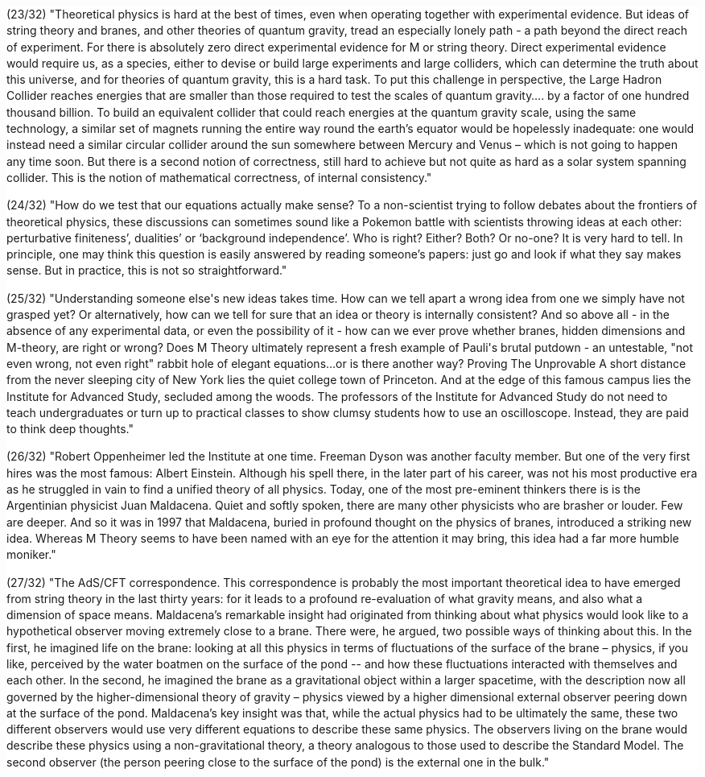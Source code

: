 (23/32) "Theoretical physics is hard at the best of times, even when operating together with experimental evidence. But ideas of string theory and branes, and other theories of quantum gravity, tread an especially lonely path - a path beyond the direct reach of experiment. For there is absolutely zero direct experimental evidence for M or string theory. Direct experimental evidence would require us, as a species, either to devise or build large experiments and large colliders, which can determine the truth about this universe, and for theories of quantum gravity, this is a hard task. To put this challenge in perspective, the Large Hadron Collider reaches energies that are smaller than those required to test the scales of quantum gravity…. by a factor of one hundred thousand billion. To build an equivalent collider that could reach energies at the quantum gravity scale, using the same technology, a similar set of magnets running the entire way round the earth’s equator would be hopelessly inadequate: one would instead need a similar circular collider around the sun somewhere between Mercury and Venus – which is not going to happen any time soon. But there is a second notion of correctness, still hard to achieve but not quite as hard as a solar system spanning collider. This is the notion of mathematical correctness, of internal consistency."

(24/32) "How do we test that our equations actually make sense? To a non-scientist trying to follow debates about the frontiers of theoretical physics, these discussions can sometimes sound like a Pokemon battle with scientists throwing ideas at each other: perturbative finiteness’, dualities’ or ‘background independence’. Who is right? Either? Both? Or no-one? It is very hard to tell. In principle, one may think this question is easily answered by reading someone’s papers: just go and look if what they say makes sense. But in practice, this is not so straightforward."

(25/32) "Understanding someone else's new ideas takes time. How can we tell apart a wrong idea from one we simply have not grasped yet? Or alternatively, how can we tell for sure that an idea or theory is internally consistent? And so above all - in the absence of any experimental data, or even the possibility of it - how can we ever prove whether branes, hidden dimensions and M-theory, are right or wrong? Does M Theory ultimately represent a fresh example of Pauli's brutal putdown - an untestable, "not even wrong, not even right" rabbit hole of elegant equations…or is there another way? Proving The Unprovable A short distance from the never sleeping city of New York lies the quiet college town of Princeton. And at the edge of this famous campus lies the Institute for Advanced Study, secluded among the woods. The professors of the Institute for Advanced Study do not need to teach undergraduates or turn up to practical classes to show clumsy students how to use an oscilloscope. Instead, they are paid to think deep thoughts."

(26/32) "Robert Oppenheimer led the Institute at one time. Freeman Dyson was another faculty member. But one of the very first hires was the most famous: Albert Einstein. Although his spell there, in the later part of his career, was not his most productive era as he struggled in vain to find a unified theory of all physics. Today, one of the most pre-eminent thinkers there is is the Argentinian physicist Juan Maldacena. Quiet and softly spoken, there are many other physicists who are brasher or louder. Few are deeper. And so it was in 1997 that Maldacena, buried in profound thought on the physics of branes, introduced a striking new idea. Whereas M Theory seems to have been named with an eye for the attention it may bring, this idea had a far more humble moniker."

(27/32) "The AdS/CFT correspondence. This correspondence is probably the most important theoretical idea to have emerged from string theory in the last thirty years: for it leads to a profound re-evaluation of what gravity means, and also what a dimension of space means. Maldacena’s remarkable insight had originated from thinking about what physics would look like to a hypothetical observer moving extremely close to a brane. There were, he argued, two possible ways of thinking about this. In the first, he imagined life on the brane: looking at all this physics in terms of fluctuations of the surface of the brane – physics, if you like, perceived by the water boatmen on the surface of the pond -- and how these fluctuations interacted with themselves and each other. In the second, he imagined the brane as a gravitational object within a larger spacetime, with the description now all governed by the higher-dimensional theory of gravity – physics viewed by a higher dimensional external observer peering down at the surface of the pond. Maldacena’s key insight was that, while the actual physics had to be ultimately the same, these two different observers would use very different equations to describe these same physics. The observers living on the brane would describe these physics using a non-gravitational theory, a theory analogous to those used to describe the Standard Model. The second observer (the person peering close to the surface of the pond) is the external one in the bulk."
